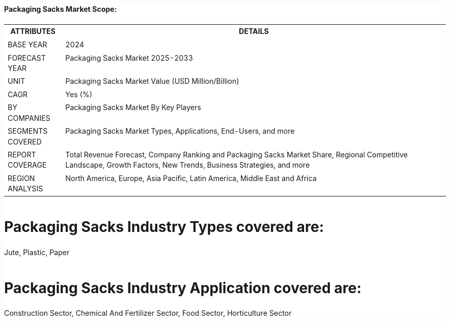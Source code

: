 <h4>Packaging Sacks Market Scope:</h4>
<table>
<tr>
<th>ATTRIBUTES</th>
<th>DETAILS</th>
</tr>
<tr>
<td>BASE YEAR</td>
<td>2024</td>
</tr>
<tr>
<td>FORECAST YEAR</td>
<td>Packaging Sacks Market 2025-2033</td>
</tr>
<tr>
<td>UNIT</td>
<td>Packaging Sacks Market Value (USD Million/Billion)</td>
<tr>
<td>CAGR</td>
<td>Yes (%)</td>
</tr>
</tr>
<tr>
<td>BY COMPANIES</td>
<td>Packaging Sacks Market By Key Players</td>
</tr>
<tr>
<td>SEGMENTS COVERED</td>
<td>Packaging Sacks Market Types, Applications, End-Users, and more</td>
</tr>
<tr>
<td>REPORT COVERAGE</td>
<td>Total Revenue Forecast, Company Ranking and Packaging Sacks Market Share, Regional Competitive Landscape, Growth Factors, New Trends, Business Strategies, and more</td>
</tr>
<tr>
<td>REGION ANALYSIS</td>
<td>North America, Europe, Asia Pacific, Latin America, Middle East and Africa</td>
</tr>
</table>

# <strong>Packaging Sacks Industry Types covered are:</strong>

Jute, Plastic, Paper

# <strong>Packaging Sacks Industry Application covered are:</strong>

Construction Sector, Chemical And Fertilizer Sector, Food Sector, Horticulture Sector

